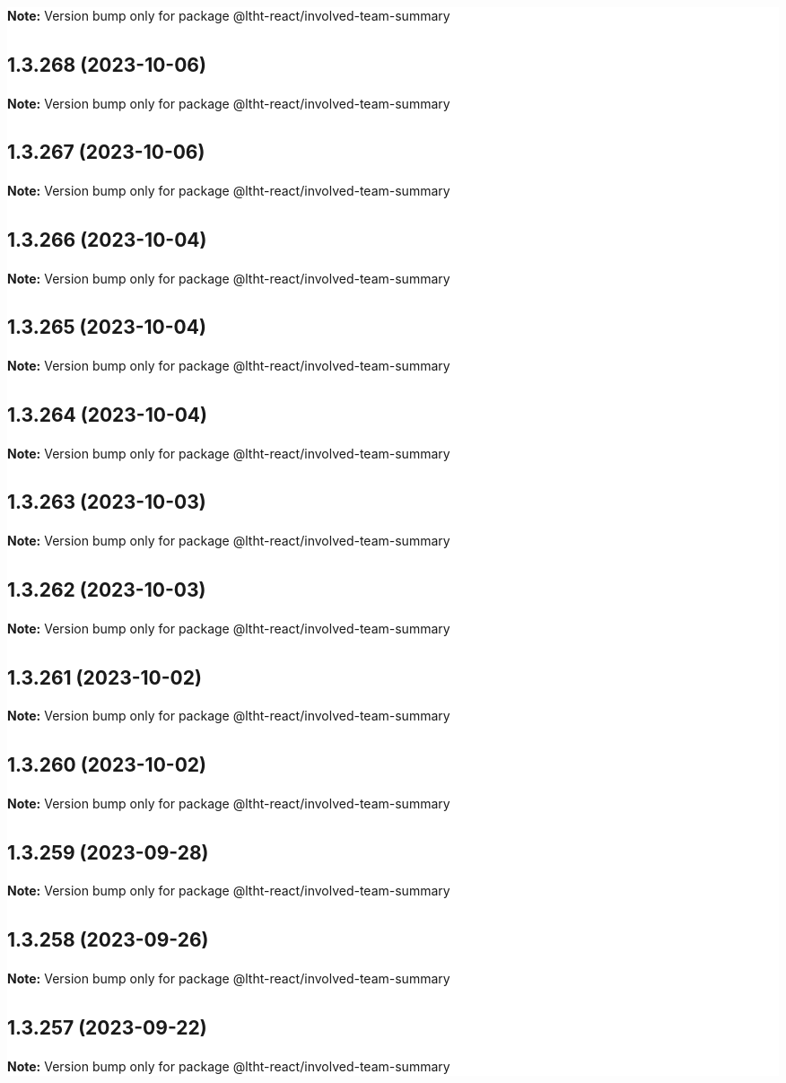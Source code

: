 **Note:** Version bump only for package @ltht-react/involved-team-summary

## 1.3.268 (2023-10-06)

**Note:** Version bump only for package @ltht-react/involved-team-summary

## 1.3.267 (2023-10-06)

**Note:** Version bump only for package @ltht-react/involved-team-summary

## 1.3.266 (2023-10-04)

**Note:** Version bump only for package @ltht-react/involved-team-summary

## 1.3.265 (2023-10-04)

**Note:** Version bump only for package @ltht-react/involved-team-summary

## 1.3.264 (2023-10-04)

**Note:** Version bump only for package @ltht-react/involved-team-summary

## 1.3.263 (2023-10-03)

**Note:** Version bump only for package @ltht-react/involved-team-summary

## 1.3.262 (2023-10-03)

**Note:** Version bump only for package @ltht-react/involved-team-summary

## 1.3.261 (2023-10-02)

**Note:** Version bump only for package @ltht-react/involved-team-summary

## 1.3.260 (2023-10-02)

**Note:** Version bump only for package @ltht-react/involved-team-summary

## 1.3.259 (2023-09-28)

**Note:** Version bump only for package @ltht-react/involved-team-summary

## 1.3.258 (2023-09-26)

**Note:** Version bump only for package @ltht-react/involved-team-summary

## 1.3.257 (2023-09-22)

**Note:** Version bump only for package @ltht-react/involved-team-summary
